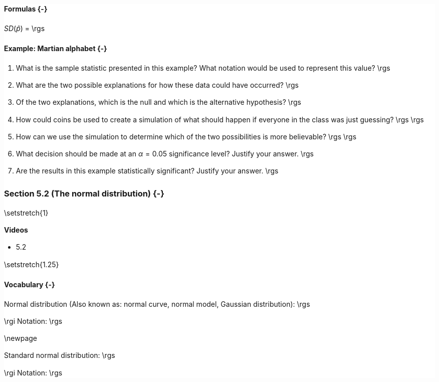
#### Formulas {-}

$SD(\hat{p})$ =
\rgs


#### Example: Martian alphabet {-} 

1. What is the sample statistic presented in this example?  What notation would be used to represent this value?
\rgs

2. What are the two possible explanations for how these data could have occurred? 
\rgs


3. Of the two explanations, which is the null and which is the alternative hypothesis?
\rgs


4. How could coins be used to create a simulation of what should happen if everyone in the class was just guessing?
\rgs
\rgs

5. How can we use the simulation to determine which of the two possibilities is more believable?
\rgs
\rgs

6. What decision should be made at an $\alpha = 0.05$ significance level?  Justify your answer.
\rgs

7. Are the results in this example statistically significant?  Justify your answer.
\rgs

### Section 5.2 (The normal distribution) {-}

\setstretch{1}

**Videos**  

* 5.2

\setstretch{1.25}

#### Vocabulary {-}

Normal distribution (Also known as: normal curve, normal model, Gaussian distribution): 
\rgs

\rgi Notation:
\rgs

\newpage

Standard normal distribution: 
\rgs

\rgi Notation:
\rgs
